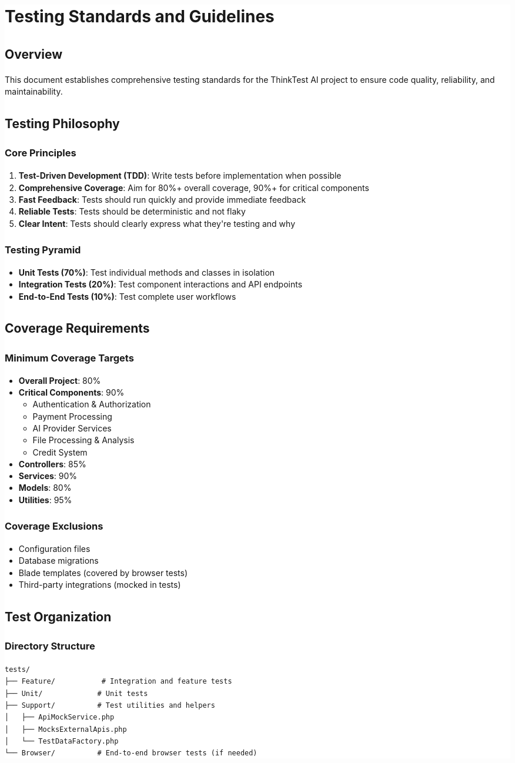 # Testing Standards and Guidelines

## Overview

This document establishes comprehensive testing standards for the ThinkTest AI project to ensure code quality, reliability, and maintainability.

## Testing Philosophy

### Core Principles
1. **Test-Driven Development (TDD)**: Write tests before implementation when possible
2. **Comprehensive Coverage**: Aim for 80%+ overall coverage, 90%+ for critical components
3. **Fast Feedback**: Tests should run quickly and provide immediate feedback
4. **Reliable Tests**: Tests should be deterministic and not flaky
5. **Clear Intent**: Tests should clearly express what they're testing and why

### Testing Pyramid
- **Unit Tests (70%)**: Test individual methods and classes in isolation
- **Integration Tests (20%)**: Test component interactions and API endpoints
- **End-to-End Tests (10%)**: Test complete user workflows

## Coverage Requirements

### Minimum Coverage Targets
- **Overall Project**: 80%
- **Critical Components**: 90%
  - Authentication & Authorization
  - Payment Processing
  - AI Provider Services
  - File Processing & Analysis
  - Credit System
- **Controllers**: 85%
- **Services**: 90%
- **Models**: 80%
- **Utilities**: 95%

### Coverage Exclusions
- Configuration files
- Database migrations
- Blade templates (covered by browser tests)
- Third-party integrations (mocked in tests)

## Test Organization

### Directory Structure
```
tests/
├── Feature/           # Integration and feature tests
├── Unit/             # Unit tests
├── Support/          # Test utilities and helpers
│   ├── ApiMockService.php
│   ├── MocksExternalApis.php
│   └── TestDataFactory.php
└── Browser/          # End-to-end browser tests (if needed)
```
